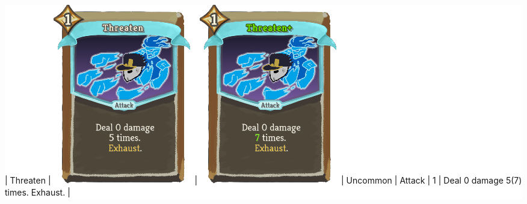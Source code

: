 | Threaten | ![](../../theVacant/small-card-images/Threaten.png) | ![](../../theVacant/small-card-images/ThreatenPlus.png) | Uncommon | Attack | 1 | Deal 0 damage 5(7) times. Exhaust. |